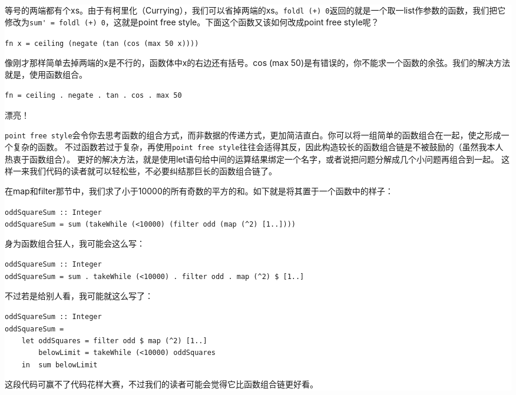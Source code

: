 等号的两端都有个xs。由于有柯里化（Currying），我们可以省掉两端的xs。``foldl (+) 0``返回的就是一个取一list作参数的函数，我们把它修改为``sum' = foldl (+) 0``，这就是point free style。下面这个函数又该如何改成point free style呢？

```
fn x = ceiling (negate (tan (cos (max 50 x))))
```

像刚才那样简单去掉两端的x是不行的，函数体中x的右边还有括号。cos (max 50)是有错误的，你不能求一个函数的余弦。我们的解决方法就是，使用函数组合。

```
fn = ceiling . negate . tan . cos . max 50
```

漂亮！

`point free style`会令你去思考函数的组合方式，而非数据的传递方式，更加简洁直白。你可以将一组简单的函数组合在一起，使之形成一个复杂的函数。
不过函数若过于复杂，再使用`point free style`往往会适得其反，因此构造较长的函数组合链是不被鼓励的（虽然我本人热衷于函数组合）。
更好的解决方法，就是使用let语句给中间的运算结果绑定一个名字，或者说把问题分解成几个小问题再组合到一起。
这样一来我们代码的读者就可以轻松些，不必要纠结那巨长的函数组合链了。

在map和filter那节中，我们求了小于10000的所有奇数的平方的和。如下就是将其置于一个函数中的样子：

```
oddSquareSum :: Integer
oddSquareSum = sum (takeWhile (<10000) (filter odd (map (^2) [1..])))
```

身为函数组合狂人，我可能会这么写：

```
oddSquareSum :: Integer
oddSquareSum = sum . takeWhile (<10000) . filter odd . map (^2) $ [1..]
```

不过若是给别人看，我可能就这么写了：

```
oddSquareSum :: Integer
oddSquareSum =
    let oddSquares = filter odd $ map (^2) [1..]
        belowLimit = takeWhile (<10000) oddSquares
    in  sum belowLimit
```

这段代码可赢不了代码花样大赛，不过我们的读者可能会觉得它比函数组合链更好看。

